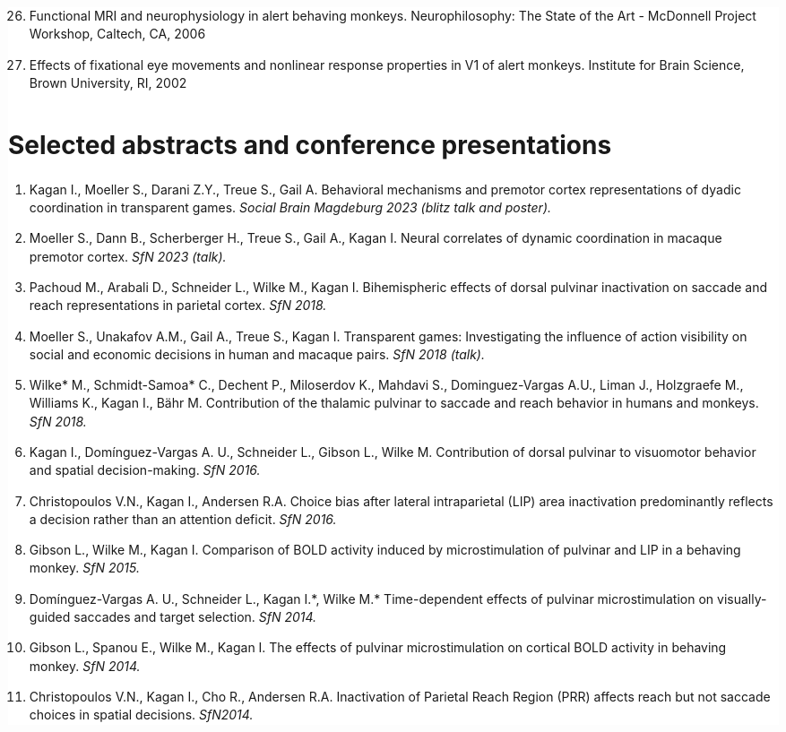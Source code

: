 26. Functional MRI and neurophysiology in alert behaving monkeys.
    Neurophilosophy: The State of the Art - McDonnell Project Workshop,
    Caltech, CA, 2006

27. Effects of fixational eye movements and nonlinear response
    properties in V1 of alert monkeys. Institute for Brain Science,
    Brown University, RI, 2002

# Selected abstracts and conference presentations

1.  Kagan I., Moeller S., Darani Z.Y., Treue S., Gail A. Behavioral
    mechanisms and premotor cortex representations of dyadic
    coordination in transparent games. *Social Brain Magdeburg 2023
    (blitz talk and poster).*

2.  Moeller S., Dann B., Scherberger H., Treue S., Gail A., Kagan I.
    Neural correlates of dynamic coordination in macaque premotor
    cortex. *SfN 2023 (talk).*

3.  Pachoud M., Arabali D., Schneider L., Wilke M., Kagan I.
    Bihemispheric effects of dorsal pulvinar inactivation on saccade and
    reach representations in parietal cortex. *SfN 2018.*

4.  Moeller S., Unakafov A.M., Gail A., Treue S., Kagan I. Transparent
    games: Investigating the influence of action visibility on social
    and economic decisions in human and macaque pairs. *SfN 2018
    (talk).*

5.  Wilke\* M., Schmidt-Samoa\* C., Dechent P., Miloserdov K., Mahdavi
    S., Dominguez-Vargas A.U., Liman J., Holzgraefe M., Williams K.,
    Kagan I., Bähr M. Contribution of the thalamic pulvinar to saccade
    and reach behavior in humans and monkeys. *SfN 2018.*

6.  Kagan I., Domínguez-Vargas A. U., Schneider L., Gibson L., Wilke M.
    Contribution of dorsal pulvinar to visuomotor behavior and spatial
    decision-making. *SfN 2016.*

7.  Christopoulos V.N., Kagan I., Andersen R.A. Choice bias after
    lateral intraparietal (LIP) area inactivation predominantly reflects
    a decision rather than an attention deficit. *SfN 2016.*

8.  Gibson L., Wilke M., Kagan I. Comparison of BOLD activity induced by
    microstimulation of pulvinar and LIP in a behaving monkey. *SfN
    2015.*

9.  Domínguez-Vargas A. U., Schneider L., Kagan I.\*, Wilke M.\*
    Time-dependent effects of pulvinar microstimulation on
    visually-guided saccades and target selection. *SfN 2014.*

10. Gibson L., Spanou E., Wilke M., Kagan I. The effects of pulvinar
    microstimulation on cortical BOLD activity in behaving monkey. *SfN
    2014.*

11. Christopoulos V.N., Kagan I., Cho R., Andersen R.A. Inactivation of
    Parietal Reach Region (PRR) affects reach but not saccade choices in
    spatial decisions. *SfN2014.*
